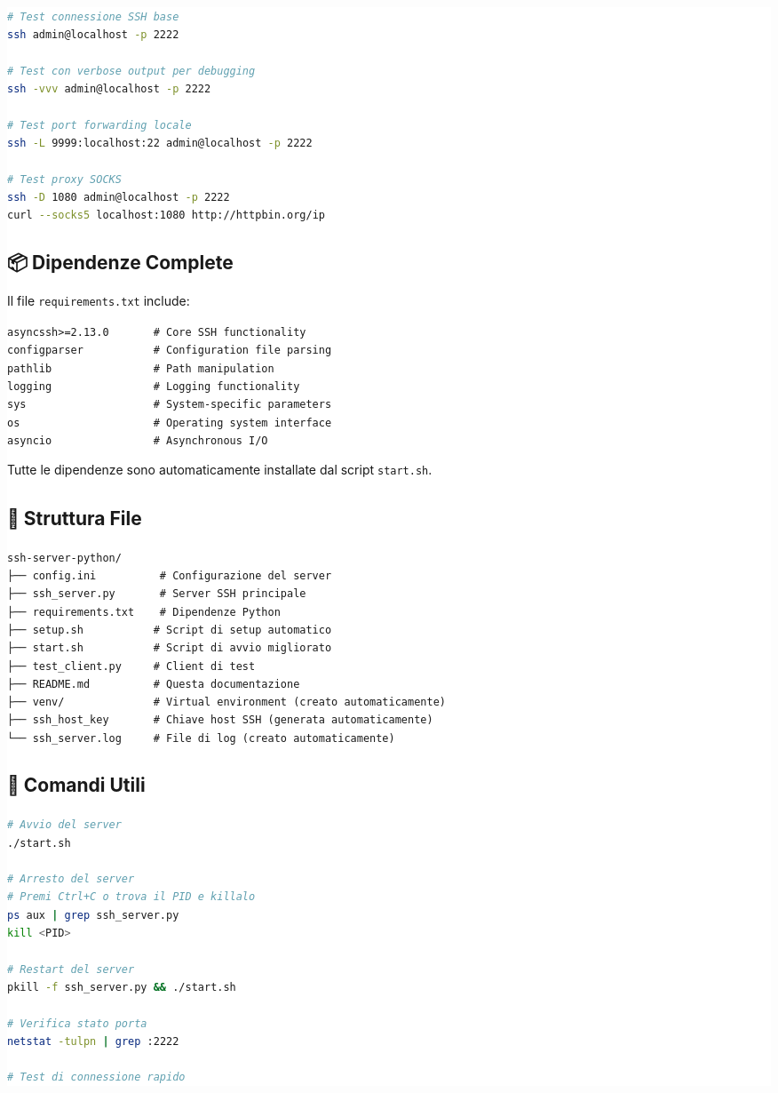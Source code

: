 ```bash
# Test connessione SSH base
ssh admin@localhost -p 2222

# Test con verbose output per debugging
ssh -vvv admin@localhost -p 2222

# Test port forwarding locale
ssh -L 9999:localhost:22 admin@localhost -p 2222

# Test proxy SOCKS
ssh -D 1080 admin@localhost -p 2222
curl --socks5 localhost:1080 http://httpbin.org/ip
```

## 📦 Dipendenze Complete

Il file `requirements.txt` include:

```
asyncssh>=2.13.0       # Core SSH functionality
configparser           # Configuration file parsing
pathlib                # Path manipulation
logging                # Logging functionality
sys                    # System-specific parameters
os                     # Operating system interface
asyncio                # Asynchronous I/O
```

Tutte le dipendenze sono automaticamente installate dal script `start.sh`.

## 📁 Struttura File

```
ssh-server-python/
├── config.ini          # Configurazione del server
├── ssh_server.py       # Server SSH principale
├── requirements.txt    # Dipendenze Python
├── setup.sh           # Script di setup automatico
├── start.sh           # Script di avvio migliorato
├── test_client.py     # Client di test
├── README.md          # Questa documentazione
├── venv/              # Virtual environment (creato automaticamente)
├── ssh_host_key       # Chiave host SSH (generata automaticamente)
└── ssh_server.log     # File di log (creato automaticamente)
```

## 🔧 Comandi Utili

```bash
# Avvio del server
./start.sh

# Arresto del server
# Premi Ctrl+C o trova il PID e killalo
ps aux | grep ssh_server.py
kill <PID>

# Restart del server
pkill -f ssh_server.py && ./start.sh

# Verifica stato porta
netstat -tulpn | grep :2222

# Test di connessione rapido
```